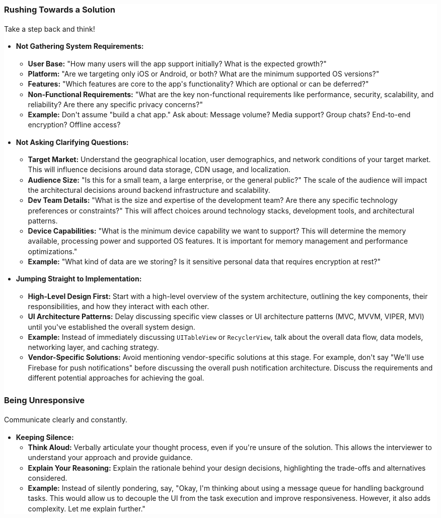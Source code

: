 ### Rushing Towards a Solution

Take a step back and think!

- **Not Gathering System Requirements:**
    - **User Base:**  "How many users will the app support initially? What is the expected growth?"
    - **Platform:** "Are we targeting only iOS or Android, or both?  What are the minimum supported OS versions?"
    - **Features:** "Which features are core to the app's functionality? Which are optional or can be deferred?"
    - **Non-Functional Requirements:**  "What are the key non-functional requirements like performance, security, scalability, and reliability?  Are there any specific privacy concerns?"
    - **Example:** Don't assume "build a chat app."  Ask about:  Message volume?  Media support? Group chats? End-to-end encryption? Offline access?

- **Not Asking Clarifying Questions:**
    - **Target Market:** Understand the geographical location, user demographics, and network conditions of your target market. This will influence decisions around data storage, CDN usage, and localization.
    - **Audience Size:**  "Is this for a small team, a large enterprise, or the general public?" The scale of the audience will impact the architectural decisions around backend infrastructure and scalability.
    - **Dev Team Details:** "What is the size and expertise of the development team? Are there any specific technology preferences or constraints?" This will affect choices around technology stacks, development tools, and architectural patterns.
    - **Device Capabilities:** "What is the minimum device capability we want to support? This will determine the memory available, processing power and supported OS features. It is important for memory management and performance optimizations."
    - **Example:** "What kind of data are we storing? Is it sensitive personal data that requires encryption at rest?"

- **Jumping Straight to Implementation:**
    - **High-Level Design First:** Start with a high-level overview of the system architecture, outlining the key components, their responsibilities, and how they interact with each other.
    - **UI Architecture Patterns:** Delay discussing specific view classes or UI architecture patterns (MVC, MVVM, VIPER, MVI) until you've established the overall system design.
    - **Example:** Instead of immediately discussing `UITableView` or `RecyclerView`, talk about the overall data flow, data models, networking layer, and caching strategy.
    - **Vendor-Specific Solutions:** Avoid mentioning vendor-specific solutions at this stage. For example, don't say "We'll use Firebase for push notifications" before discussing the overall push notification architecture. Discuss the requirements and different potential approaches for achieving the goal.

### Being Unresponsive

Communicate clearly and constantly.

- **Keeping Silence:**
    - **Think Aloud:** Verbally articulate your thought process, even if you're unsure of the solution. This allows the interviewer to understand your approach and provide guidance.
    - **Explain Your Reasoning:** Explain the rationale behind your design decisions, highlighting the trade-offs and alternatives considered.
    - **Example:** Instead of silently pondering, say, "Okay, I'm thinking about using a message queue for handling background tasks. This would allow us to decouple the UI from the task execution and improve responsiveness. However, it also adds complexity. Let me explain further."
